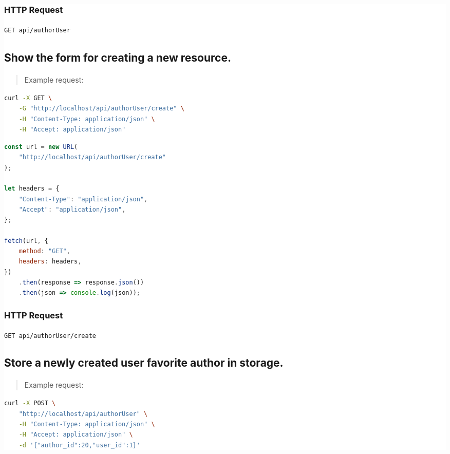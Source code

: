 ### HTTP Request
`GET api/authorUser`





## Show the form for creating a new resource.

> Example request:

```bash
curl -X GET \
    -G "http://localhost/api/authorUser/create" \
    -H "Content-Type: application/json" \
    -H "Accept: application/json"
```

```javascript
const url = new URL(
    "http://localhost/api/authorUser/create"
);

let headers = {
    "Content-Type": "application/json",
    "Accept": "application/json",
};

fetch(url, {
    method: "GET",
    headers: headers,
})
    .then(response => response.json())
    .then(json => console.log(json));
```



### HTTP Request
`GET api/authorUser/create`





## Store a newly created user favorite author in storage.

> Example request:

```bash
curl -X POST \
    "http://localhost/api/authorUser" \
    -H "Content-Type: application/json" \
    -H "Accept: application/json" \
    -d '{"author_id":20,"user_id":1}'

```
